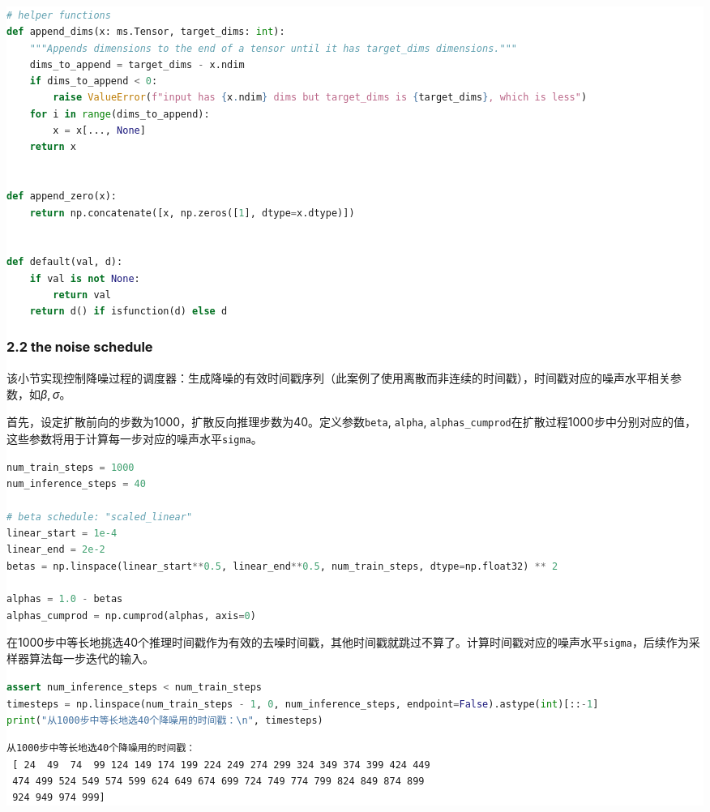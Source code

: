 
```python
# helper functions
def append_dims(x: ms.Tensor, target_dims: int):
    """Appends dimensions to the end of a tensor until it has target_dims dimensions."""
    dims_to_append = target_dims - x.ndim
    if dims_to_append < 0:
        raise ValueError(f"input has {x.ndim} dims but target_dims is {target_dims}, which is less")
    for i in range(dims_to_append):
        x = x[..., None]
    return x


def append_zero(x):
    return np.concatenate([x, np.zeros([1], dtype=x.dtype)])


def default(val, d):
    if val is not None:
        return val
    return d() if isfunction(d) else d
```

### 2.2 the noise schedule
该小节实现控制降噪过程的调度器：生成降噪的有效时间戳序列（此案例了使用离散而非连续的时间戳），时间戳对应的噪声水平相关参数，如$\beta, \sigma$。

首先，设定扩散前向的步数为1000，扩散反向推理步数为40。定义参数`beta`, `alpha`, `alphas_cumprod`在扩散过程1000步中分别对应的值， 这些参数将用于计算每一步对应的噪声水平`sigma`。


```python
num_train_steps = 1000
num_inference_steps = 40

# beta schedule: "scaled_linear"
linear_start = 1e-4
linear_end = 2e-2
betas = np.linspace(linear_start**0.5, linear_end**0.5, num_train_steps, dtype=np.float32) ** 2

alphas = 1.0 - betas
alphas_cumprod = np.cumprod(alphas, axis=0)
```

在1000步中等长地挑选40个推理时间戳作为有效的去噪时间戳，其他时间戳就跳过不算了。计算时间戳对应的噪声水平`sigma`，后续作为采样器算法每一步迭代的输入。


```python
assert num_inference_steps < num_train_steps
timesteps = np.linspace(num_train_steps - 1, 0, num_inference_steps, endpoint=False).astype(int)[::-1]
print("从1000步中等长地选40个降噪用的时间戳：\n", timesteps)
```

    从1000步中等长地选40个降噪用的时间戳：
     [ 24  49  74  99 124 149 174 199 224 249 274 299 324 349 374 399 424 449
     474 499 524 549 574 599 624 649 674 699 724 749 774 799 824 849 874 899
     924 949 974 999]
